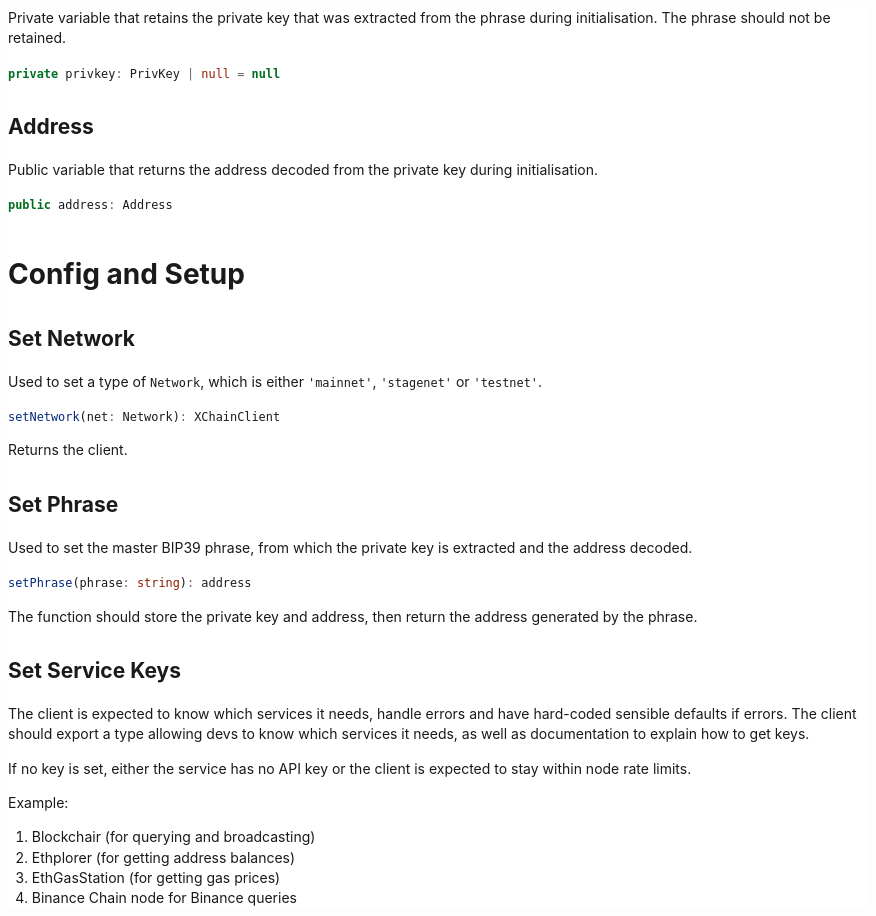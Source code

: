 Private variable that retains the private key that was extracted from the phrase during initialisation. The phrase should not be retained.

```ts
private privkey: PrivKey | null = null
```

## Address

Public variable that returns the address decoded from the private key during initialisation.

```ts
public address: Address
```

# Config and Setup

## Set Network

Used to set a type of `Network`, which is either `'mainnet'`, `'stagenet'` or `'testnet'`.

```ts
setNetwork(net: Network): XChainClient
```

Returns the client.

## Set Phrase

Used to set the master BIP39 phrase, from which the private key is extracted and the address decoded.

```ts
setPhrase(phrase: string): address
```

The function should store the private key and address, then return the address generated by the phrase.

## Set Service Keys

The client is expected to know which services it needs, handle errors and have hard-coded sensible defaults if errors. The client should export a type allowing devs to know which services it needs, as well as documentation to explain how to get keys.

If no key is set, either the service has no API key or the client is expected to stay within node rate limits.

Example:

1. Blockchair (for querying and broadcasting)
2. Ethplorer (for getting address balances)
3. EthGasStation (for getting gas prices)
4. Binance Chain node for Binance queries
